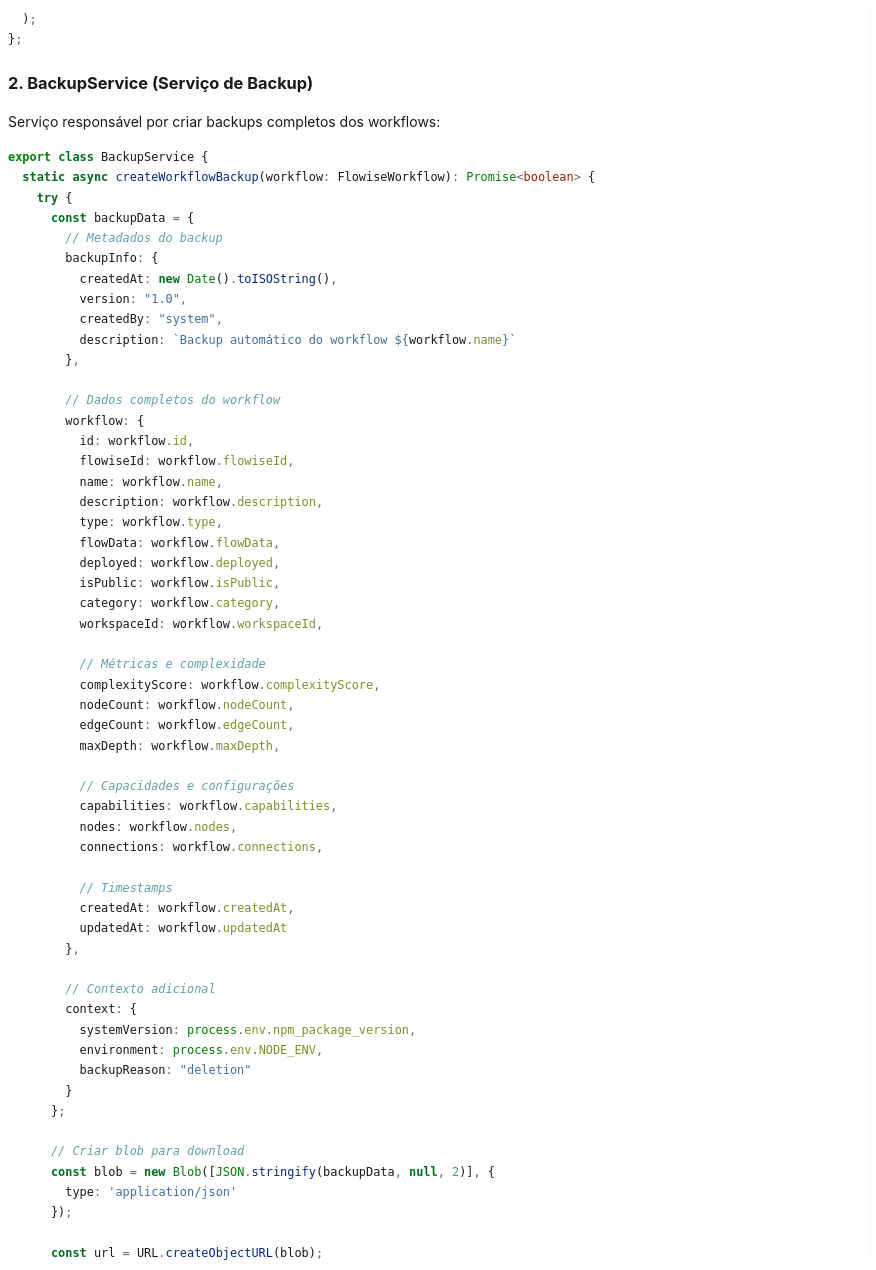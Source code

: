 ```typescript
  );
};
```

### 2. BackupService (Serviço de Backup)

Serviço responsável por criar backups completos dos workflows:

```typescript
export class BackupService {
  static async createWorkflowBackup(workflow: FlowiseWorkflow): Promise<boolean> {
    try {
      const backupData = {
        // Metadados do backup
        backupInfo: {
          createdAt: new Date().toISOString(),
          version: "1.0",
          createdBy: "system",
          description: `Backup automático do workflow ${workflow.name}`
        },
        
        // Dados completos do workflow
        workflow: {
          id: workflow.id,
          flowiseId: workflow.flowiseId,
          name: workflow.name,
          description: workflow.description,
          type: workflow.type,
          flowData: workflow.flowData,
          deployed: workflow.deployed,
          isPublic: workflow.isPublic,
          category: workflow.category,
          workspaceId: workflow.workspaceId,
          
          // Métricas e complexidade
          complexityScore: workflow.complexityScore,
          nodeCount: workflow.nodeCount,
          edgeCount: workflow.edgeCount,
          maxDepth: workflow.maxDepth,
          
          // Capacidades e configurações
          capabilities: workflow.capabilities,
          nodes: workflow.nodes,
          connections: workflow.connections,
          
          // Timestamps
          createdAt: workflow.createdAt,
          updatedAt: workflow.updatedAt
        },
        
        // Contexto adicional
        context: {
          systemVersion: process.env.npm_package_version,
          environment: process.env.NODE_ENV,
          backupReason: "deletion"
        }
      };

      // Criar blob para download
      const blob = new Blob([JSON.stringify(backupData, null, 2)], { 
        type: 'application/json' 
      });
      
      const url = URL.createObjectURL(blob);
```